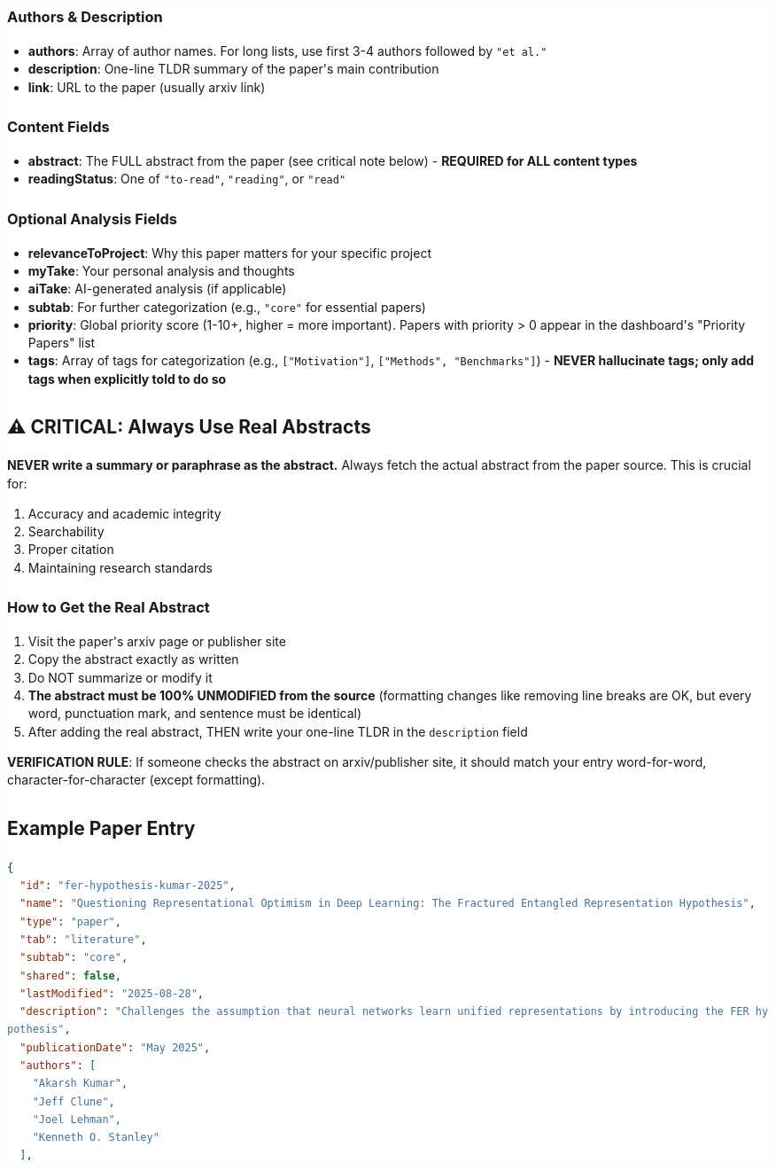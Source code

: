 ### Authors & Description
- **authors**: Array of author names. For long lists, use first 3-4 authors followed by `"et al."`
- **description**: One-line TLDR summary of the paper's main contribution
- **link**: URL to the paper (usually arxiv link)

### Content Fields
- **abstract**: The FULL abstract from the paper (see critical note below) - **REQUIRED for ALL content types**
- **readingStatus**: One of `"to-read"`, `"reading"`, or `"read"`

### Optional Analysis Fields
- **relevanceToProject**: Why this paper matters for your specific project
- **myTake**: Your personal analysis and thoughts
- **aiTake**: AI-generated analysis (if applicable)
- **subtab**: For further categorization (e.g., `"core"` for essential papers)
- **priority**: Global priority score (1-10+, higher = more important). Papers with priority > 0 appear in the dashboard's "Priority Papers" list
- **tags**: Array of tags for categorization (e.g., `["Motivation"]`, `["Methods", "Benchmarks"]`) - **NEVER hallucinate tags; only add tags when explicitly told to do so**

## ⚠️ CRITICAL: Always Use Real Abstracts

**NEVER write a summary or paraphrase as the abstract.** Always fetch the actual abstract from the paper source. This is crucial for:
1. Accuracy and academic integrity
2. Searchability 
3. Proper citation
4. Maintaining research standards

### How to Get the Real Abstract

1. Visit the paper's arxiv page or publisher site
2. Copy the abstract exactly as written
3. Do NOT summarize or modify it
4. **The abstract must be 100% UNMODIFIED from the source** (formatting changes like removing line breaks are OK, but every word, punctuation mark, and sentence must be identical)
5. After adding the real abstract, THEN write your one-line TLDR in the `description` field

**VERIFICATION RULE**: If someone checks the abstract on arxiv/publisher site, it should match your entry word-for-word, character-for-character (except formatting).

## Example Paper Entry

```json
{
  "id": "fer-hypothesis-kumar-2025",
  "name": "Questioning Representational Optimism in Deep Learning: The Fractured Entangled Representation Hypothesis",
  "type": "paper",
  "tab": "literature",
  "subtab": "core",
  "shared": false,
  "lastModified": "2025-08-28",
  "description": "Challenges the assumption that neural networks learn unified representations by introducing the FER hypothesis",
  "publicationDate": "May 2025",
  "authors": [
    "Akarsh Kumar",
    "Jeff Clune", 
    "Joel Lehman",
    "Kenneth O. Stanley"
  ],
```